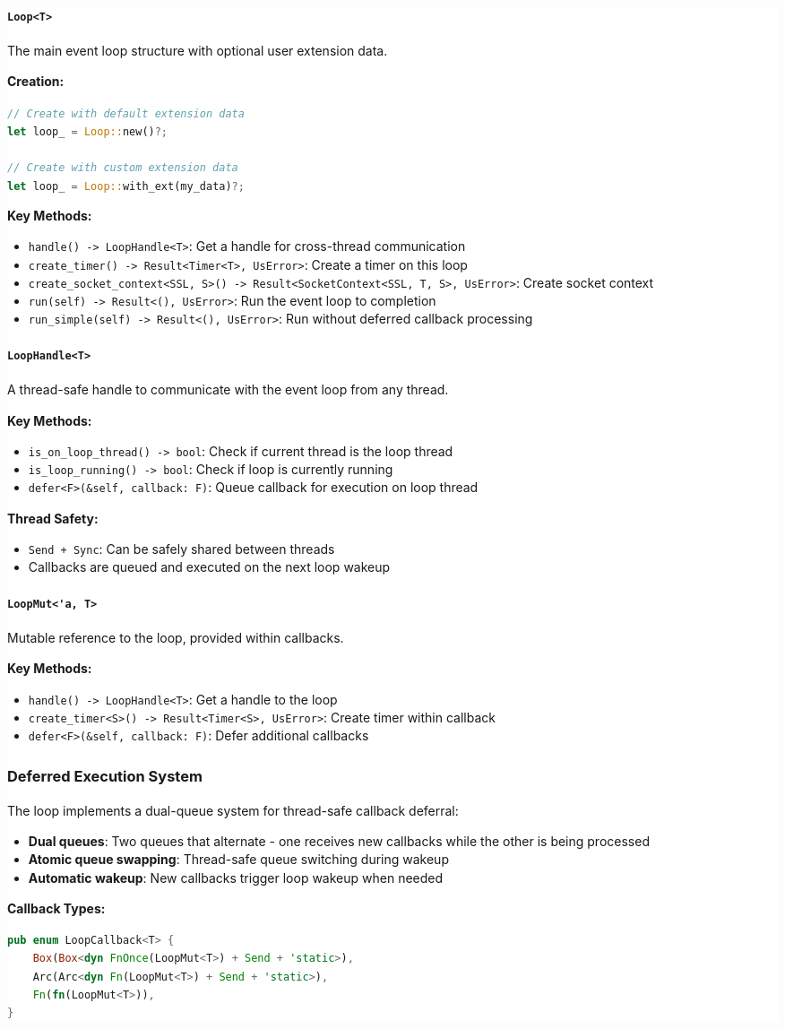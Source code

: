 #### `Loop<T>`

The main event loop structure with optional user extension data.

**Creation:**
```rust
// Create with default extension data
let loop_ = Loop::new()?;

// Create with custom extension data
let loop_ = Loop::with_ext(my_data)?;
```

**Key Methods:**
- `handle() -> LoopHandle<T>`: Get a handle for cross-thread communication
- `create_timer() -> Result<Timer<T>, UsError>`: Create a timer on this loop
- `create_socket_context<SSL, S>() -> Result<SocketContext<SSL, T, S>, UsError>`: Create socket context
- `run(self) -> Result<(), UsError>`: Run the event loop to completion
- `run_simple(self) -> Result<(), UsError>`: Run without deferred callback processing

#### `LoopHandle<T>`

A thread-safe handle to communicate with the event loop from any thread.

**Key Methods:**
- `is_on_loop_thread() -> bool`: Check if current thread is the loop thread
- `is_loop_running() -> bool`: Check if loop is currently running
- `defer<F>(&self, callback: F)`: Queue callback for execution on loop thread

**Thread Safety:**
- `Send + Sync`: Can be safely shared between threads
- Callbacks are queued and executed on the next loop wakeup

#### `LoopMut<'a, T>`

Mutable reference to the loop, provided within callbacks.

**Key Methods:**
- `handle() -> LoopHandle<T>`: Get a handle to the loop
- `create_timer<S>() -> Result<Timer<S>, UsError>`: Create timer within callback
- `defer<F>(&self, callback: F)`: Defer additional callbacks

### Deferred Execution System

The loop implements a dual-queue system for thread-safe callback deferral:

- **Dual queues**: Two queues that alternate - one receives new callbacks while the other is being processed
- **Atomic queue swapping**: Thread-safe queue switching during wakeup
- **Automatic wakeup**: New callbacks trigger loop wakeup when needed

**Callback Types:**
```rust
pub enum LoopCallback<T> {
    Box(Box<dyn FnOnce(LoopMut<T>) + Send + 'static>),
    Arc(Arc<dyn Fn(LoopMut<T>) + Send + 'static>),
    Fn(fn(LoopMut<T>)),
}
```
